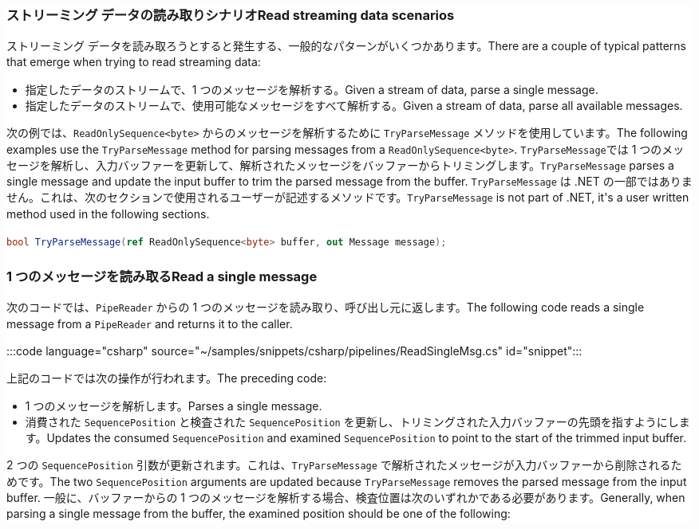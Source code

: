 ### <a name="read-streaming-data-scenarios"></a><span data-ttu-id="51002-201">ストリーミング データの読み取りシナリオ</span><span class="sxs-lookup"><span data-stu-id="51002-201">Read streaming data scenarios</span></span>

<span data-ttu-id="51002-202">ストリーミング データを読み取ろうとすると発生する、一般的なパターンがいくつかあります。</span><span class="sxs-lookup"><span data-stu-id="51002-202">There are a couple of typical patterns that emerge when trying to read streaming data:</span></span>

* <span data-ttu-id="51002-203">指定したデータのストリームで、1 つのメッセージを解析する。</span><span class="sxs-lookup"><span data-stu-id="51002-203">Given a stream of data, parse a single message.</span></span>
* <span data-ttu-id="51002-204">指定したデータのストリームで、使用可能なメッセージをすべて解析する。</span><span class="sxs-lookup"><span data-stu-id="51002-204">Given a stream of data, parse all available messages.</span></span>

<span data-ttu-id="51002-205">次の例では、`ReadOnlySequence<byte>` からのメッセージを解析するために `TryParseMessage` メソッドを使用しています。</span><span class="sxs-lookup"><span data-stu-id="51002-205">The following examples use the `TryParseMessage` method for parsing messages from a `ReadOnlySequence<byte>`.</span></span> <span data-ttu-id="51002-206">`TryParseMessage`では 1 つのメッセージを解析し、入力バッファーを更新して、解析されたメッセージをバッファーからトリミングします。</span><span class="sxs-lookup"><span data-stu-id="51002-206">`TryParseMessage` parses a single message and update the input buffer to trim the parsed message from the buffer.</span></span> <span data-ttu-id="51002-207">`TryParseMessage` は .NET の一部ではありません。これは、次のセクションで使用されるユーザーが記述するメソッドです。</span><span class="sxs-lookup"><span data-stu-id="51002-207">`TryParseMessage` is not part of .NET, it's a user written method used in the following sections.</span></span>

```csharp
bool TryParseMessage(ref ReadOnlySequence<byte> buffer, out Message message);
```

### <a name="read-a-single-message"></a><span data-ttu-id="51002-208">1 つのメッセージを読み取る</span><span class="sxs-lookup"><span data-stu-id="51002-208">Read a single message</span></span>

<span data-ttu-id="51002-209">次のコードでは、`PipeReader` からの 1 つのメッセージを読み取り、呼び出し元に返します。</span><span class="sxs-lookup"><span data-stu-id="51002-209">The following code reads a single message from a `PipeReader` and returns it to the caller.</span></span>

:::code language="csharp" source="~/samples/snippets/csharp/pipelines/ReadSingleMsg.cs" id="snippet":::

<span data-ttu-id="51002-210">上記のコードでは次の操作が行われます。</span><span class="sxs-lookup"><span data-stu-id="51002-210">The preceding code:</span></span>

* <span data-ttu-id="51002-211">1 つのメッセージを解析します。</span><span class="sxs-lookup"><span data-stu-id="51002-211">Parses a single message.</span></span>
* <span data-ttu-id="51002-212">消費された `SequencePosition` と検査された `SequencePosition` を更新し、トリミングされた入力バッファーの先頭を指すようにします。</span><span class="sxs-lookup"><span data-stu-id="51002-212">Updates the consumed `SequencePosition` and examined `SequencePosition` to point to the start of the trimmed input buffer.</span></span>

<span data-ttu-id="51002-213">2 つの `SequencePosition` 引数が更新されます。これは、`TryParseMessage` で解析されたメッセージが入力バッファーから削除されるためです。</span><span class="sxs-lookup"><span data-stu-id="51002-213">The two `SequencePosition` arguments are updated because `TryParseMessage` removes the parsed message from the input buffer.</span></span> <span data-ttu-id="51002-214">一般に、バッファーからの 1 つのメッセージを解析する場合、検査位置は次のいずれかである必要があります。</span><span class="sxs-lookup"><span data-stu-id="51002-214">Generally, when parsing a single message from the buffer, the examined position should be one of the following:</span></span>
